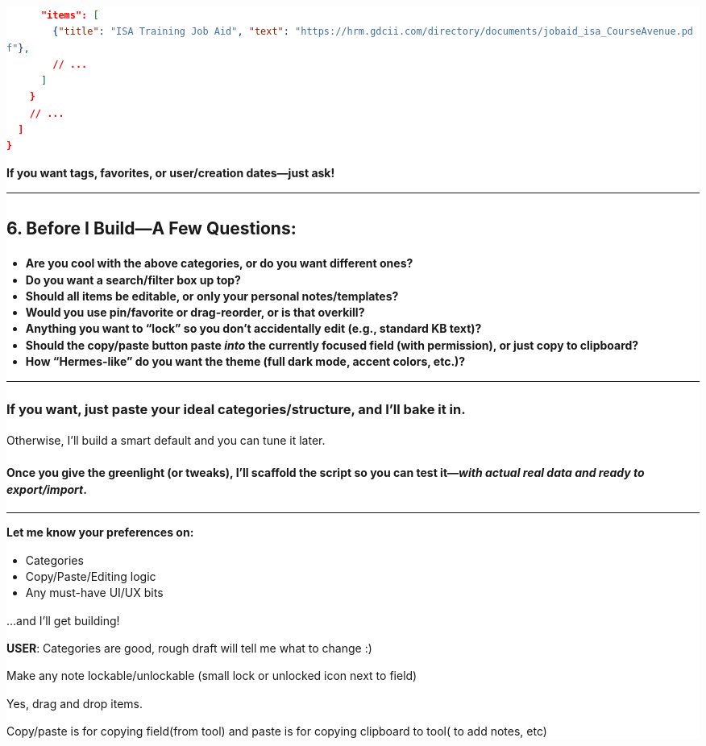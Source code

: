 ```json
      "items": [
        {"title": "ISA Training Job Aid", "text": "https://hrm.gdcii.com/directory/documents/jobaid_isa_CourseAvenue.pdf"},
        // ...
      ]
    }
    // ...
  ]
}
```
**If you want tags, favorites, or user/creation dates—just ask!**

---

## 6. **Before I Build—A Few Questions:**
- **Are you cool with the above categories, or do you want different ones?**
- **Do you want a search/filter box up top?**
- **Should all items be editable, or only your personal notes/templates?**
- **Would you use pin/favorite or drag-reorder, or is that overkill?**
- **Anything you want to “lock” so you don’t accidentally edit (e.g., standard KB text)?**
- **Should the copy/paste button paste *into* the currently focused field (with permission), or just copy to clipboard?**
- **How “Hermes-like” do you want the theme (full dark mode, accent colors, etc.)?**

---

### If you want, just **paste your ideal categories/structure, and I’ll bake it in.**  
Otherwise, I’ll build a smart default and you can tune it later.

#### Once you give the greenlight (or tweaks), I’ll scaffold the script so you can test it—*with actual real data and ready to export/import*.  

---

**Let me know your preferences on:**
- Categories
- Copy/Paste/Editing logic
- Any must-have UI/UX bits

…and I’ll get building!



**USER**: Categories are good, rough draft will tell me what to change :) 

Make any note lockable/unlockable (small lock or unlocked icon next to field)

Yes, drag and drop items. 

Copy/paste is for copying field(from tool) and paste is for copying clipboard to tool( to add notes, etc) 
